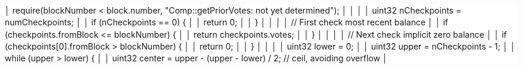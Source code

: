 │         require(blockNumber < block.number, "Comp::getPriorVotes: not yet determined");                                                                                                                                                                        │
│                                                                                                                                                                                                                                                                │
│         uint32 nCheckpoints = numCheckpoints;                                                                                                                                                                                                                  │
│         if (nCheckpoints == 0) {                                                                                                                                                                                                                               │
│             return 0;                                                                                                                                                                                                                                          │
│         }                                                                                                                                                                                                                                                      │
│                                                                                                                                                                                                                                                                │
│         // First check most recent balance                                                                                                                                                                                                                     │
│         if (checkpoints.fromBlock <= blockNumber) {                                                                                                                                                                                                            │
│             return checkpoints.votes;                                                                                                                                                                                                                          │
│         }                                                                                                                                                                                                                                                      │
│                                                                                                                                                                                                                                                                │
│         // Next check implicit zero balance                                                                                                                                                                                                                    │
│         if (checkpoints[0].fromBlock > blockNumber) {                                                                                                                                                                                                          │
│             return 0;                                                                                                                                                                                                                                          │
│         }                                                                                                                                                                                                                                                      │
│                                                                                                                                                                                                                                                                │
│         uint32 lower = 0;                                                                                                                                                                                                                                      │
│         uint32 upper = nCheckpoints - 1;                                                                                                                                                                                                                       │
│         while (upper > lower) {                                                                                                                                                                                                                                │
│             uint32 center = upper - (upper - lower) / 2; // ceil, avoiding overflow                                                                                                                                                                            │